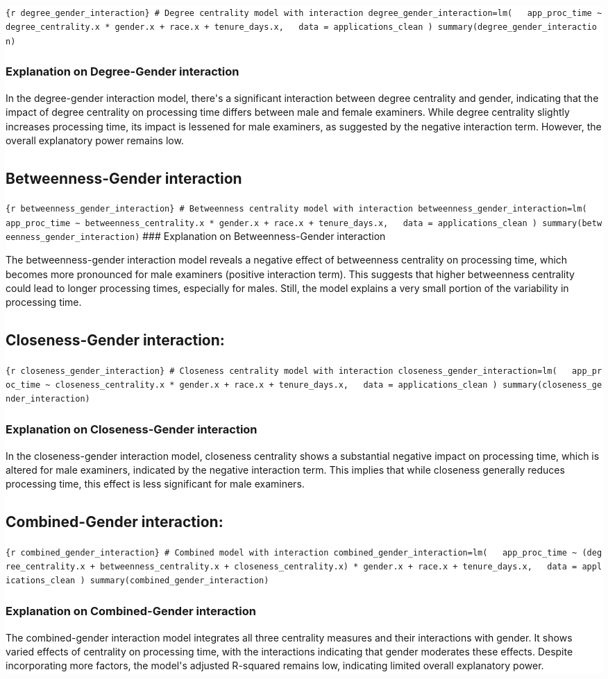 `{r degree_gender_interaction} # Degree centrality model with interaction degree_gender_interaction=lm(   app_proc_time ~ degree_centrality.x * gender.x + race.x + tenure_days.x,   data = applications_clean ) summary(degree_gender_interaction)`

### Explanation on Degree-Gender interaction

In the degree-gender interaction model, there's a significant
interaction between degree centrality and gender, indicating that the
impact of degree centrality on processing time differs between male and
female examiners. While degree centrality slightly increases processing
time, its impact is lessened for male examiners, as suggested by the
negative interaction term. However, the overall explanatory power
remains low.

## Betweenness-Gender interaction

`{r betweenness_gender_interaction} # Betweenness centrality model with interaction betweenness_gender_interaction=lm(   app_proc_time ~ betweenness_centrality.x * gender.x + race.x + tenure_days.x,   data = applications_clean ) summary(betweenness_gender_interaction)`
\### Explanation on Betweenness-Gender interaction

The betweenness-gender interaction model reveals a negative effect of
betweenness centrality on processing time, which becomes more pronounced
for male examiners (positive interaction term). This suggests that
higher betweenness centrality could lead to longer processing times,
especially for males. Still, the model explains a very small portion of
the variability in processing time.

## Closeness-Gender interaction:

`{r closeness_gender_interaction} # Closeness centrality model with interaction closeness_gender_interaction=lm(   app_proc_time ~ closeness_centrality.x * gender.x + race.x + tenure_days.x,   data = applications_clean ) summary(closeness_gender_interaction)`

### Explanation on Closeness-Gender interaction

In the closeness-gender interaction model, closeness centrality shows a
substantial negative impact on processing time, which is altered for
male examiners, indicated by the negative interaction term. This implies
that while closeness generally reduces processing time, this effect is
less significant for male examiners.

## Combined-Gender interaction:

`{r combined_gender_interaction} # Combined model with interaction combined_gender_interaction=lm(   app_proc_time ~ (degree_centrality.x + betweenness_centrality.x + closeness_centrality.x) * gender.x + race.x + tenure_days.x,   data = applications_clean ) summary(combined_gender_interaction)`

### Explanation on Combined-Gender interaction

The combined-gender interaction model integrates all three centrality
measures and their interactions with gender. It shows varied effects of
centrality on processing time, with the interactions indicating that
gender moderates these effects. Despite incorporating more factors, the
model's adjusted R-squared remains low, indicating limited overall
explanatory power.
